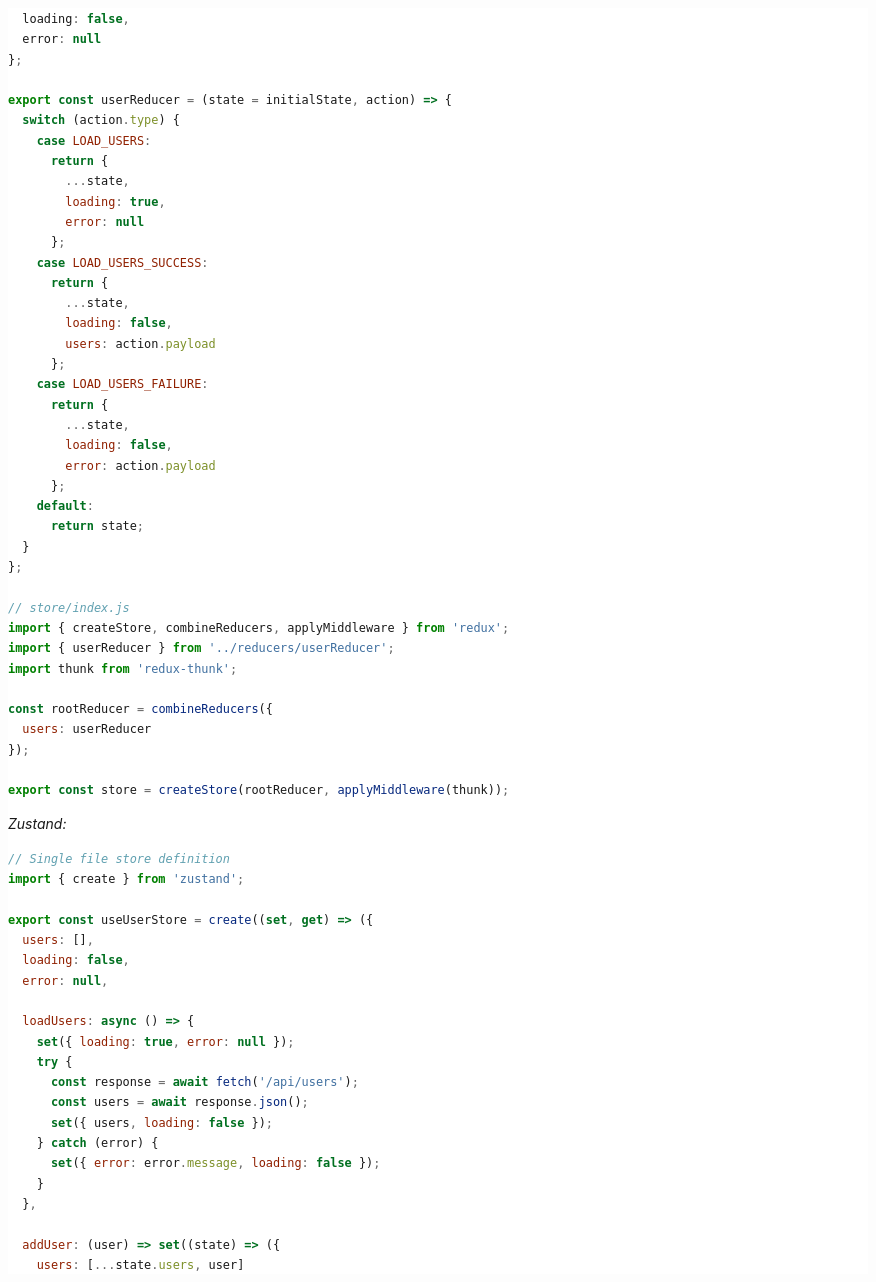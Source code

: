 ```javascript
  loading: false,
  error: null
};

export const userReducer = (state = initialState, action) => {
  switch (action.type) {
    case LOAD_USERS:
      return {
        ...state,
        loading: true,
        error: null
      };
    case LOAD_USERS_SUCCESS:
      return {
        ...state,
        loading: false,
        users: action.payload
      };
    case LOAD_USERS_FAILURE:
      return {
        ...state,
        loading: false,
        error: action.payload
      };
    default:
      return state;
  }
};

// store/index.js
import { createStore, combineReducers, applyMiddleware } from 'redux';
import { userReducer } from '../reducers/userReducer';
import thunk from 'redux-thunk';

const rootReducer = combineReducers({
  users: userReducer
});

export const store = createStore(rootReducer, applyMiddleware(thunk));
```

*Zustand:*
```javascript
// Single file store definition
import { create } from 'zustand';

export const useUserStore = create((set, get) => ({
  users: [],
  loading: false,
  error: null,
  
  loadUsers: async () => {
    set({ loading: true, error: null });
    try {
      const response = await fetch('/api/users');
      const users = await response.json();
      set({ users, loading: false });
    } catch (error) {
      set({ error: error.message, loading: false });
    }
  },
  
  addUser: (user) => set((state) => ({
    users: [...state.users, user]
```